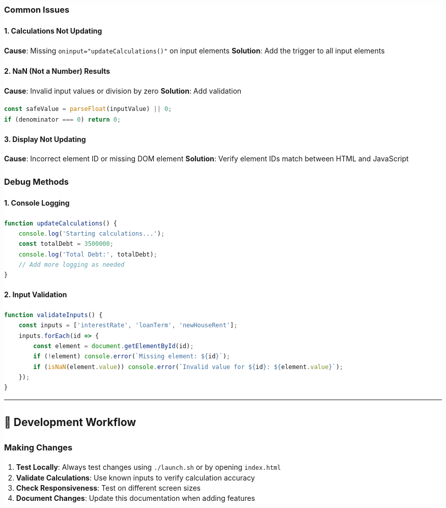 ### Common Issues

#### 1. Calculations Not Updating
**Cause**: Missing `oninput="updateCalculations()"` on input elements
**Solution**: Add the trigger to all input elements

#### 2. NaN (Not a Number) Results
**Cause**: Invalid input values or division by zero
**Solution**: Add validation
```javascript
const safeValue = parseFloat(inputValue) || 0;
if (denominator === 0) return 0;
```

#### 3. Display Not Updating
**Cause**: Incorrect element ID or missing DOM element
**Solution**: Verify element IDs match between HTML and JavaScript

### Debug Methods

#### 1. Console Logging
```javascript
function updateCalculations() {
    console.log('Starting calculations...');
    const totalDebt = 3500000;
    console.log('Total Debt:', totalDebt);
    // Add more logging as needed
}
```

#### 2. Input Validation
```javascript
function validateInputs() {
    const inputs = ['interestRate', 'loanTerm', 'newHouseRent'];
    inputs.forEach(id => {
        const element = document.getElementById(id);
        if (!element) console.error(`Missing element: ${id}`);
        if (isNaN(element.value)) console.error(`Invalid value for ${id}: ${element.value}`);
    });
}
```

---

## 📝 Development Workflow

### Making Changes

1. **Test Locally**: Always test changes using `./launch.sh` or by opening `index.html`
2. **Validate Calculations**: Use known inputs to verify calculation accuracy
3. **Check Responsiveness**: Test on different screen sizes
4. **Document Changes**: Update this documentation when adding features
